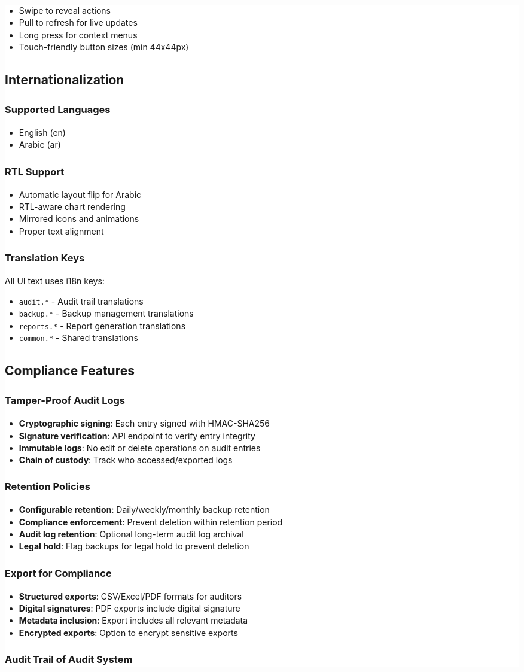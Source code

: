 - Swipe to reveal actions
- Pull to refresh for live updates
- Long press for context menus
- Touch-friendly button sizes (min 44x44px)

## Internationalization

### Supported Languages

- English (en)
- Arabic (ar)

### RTL Support

- Automatic layout flip for Arabic
- RTL-aware chart rendering
- Mirrored icons and animations
- Proper text alignment

### Translation Keys

All UI text uses i18n keys:
- `audit.*` - Audit trail translations
- `backup.*` - Backup management translations
- `reports.*` - Report generation translations
- `common.*` - Shared translations

## Compliance Features

### Tamper-Proof Audit Logs

- **Cryptographic signing**: Each entry signed with HMAC-SHA256
- **Signature verification**: API endpoint to verify entry integrity
- **Immutable logs**: No edit or delete operations on audit entries
- **Chain of custody**: Track who accessed/exported logs

### Retention Policies

- **Configurable retention**: Daily/weekly/monthly backup retention
- **Compliance enforcement**: Prevent deletion within retention period
- **Audit log retention**: Optional long-term audit log archival
- **Legal hold**: Flag backups for legal hold to prevent deletion

### Export for Compliance

- **Structured exports**: CSV/Excel/PDF formats for auditors
- **Digital signatures**: PDF exports include digital signature
- **Metadata inclusion**: Export includes all relevant metadata
- **Encrypted exports**: Option to encrypt sensitive exports

### Audit Trail of Audit System
